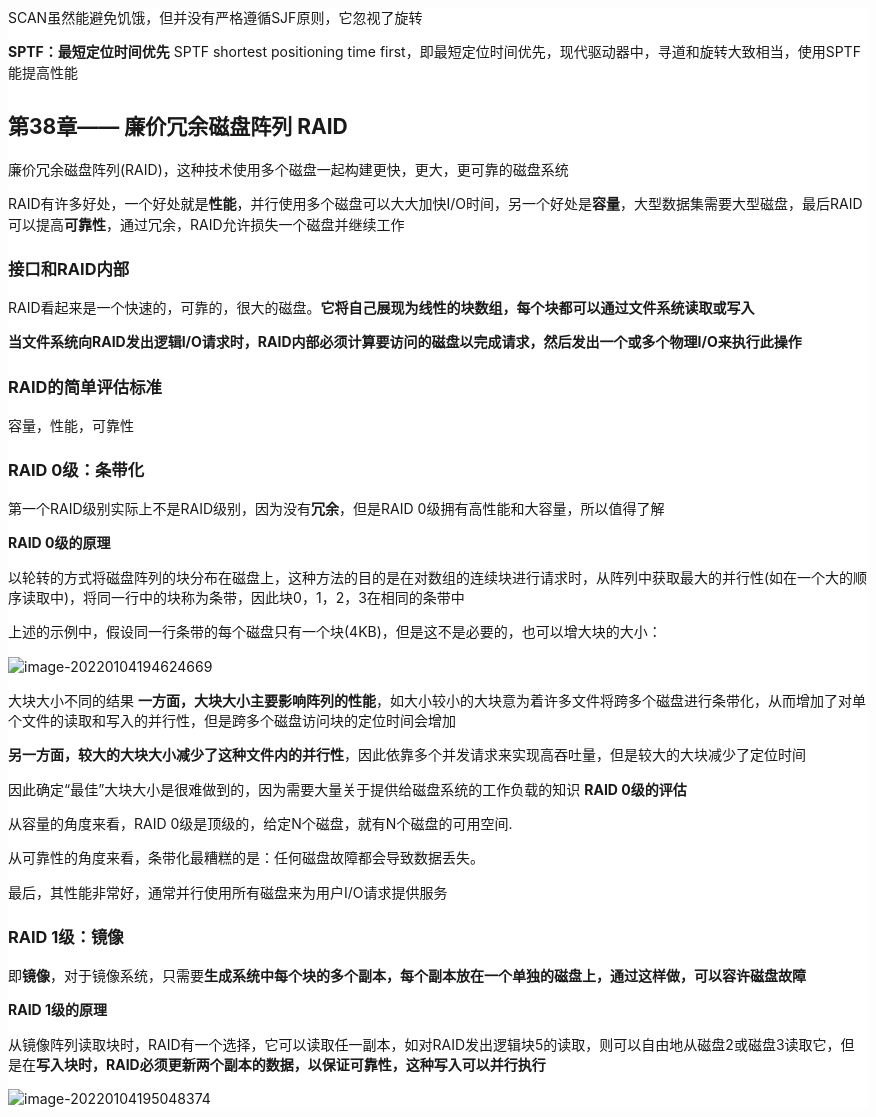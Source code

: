 SCAN虽然能避免饥饿，但并没有严格遵循SJF原则，它忽视了旋转

**SPTF：最短定位时间优先**
SPTF shortest positioning time first，即最短定位时间优先，现代驱动器中，寻道和旋转大致相当，使用SPTF能提高性能

## 第38章—— 廉价冗余磁盘阵列 RAID

廉价冗余磁盘阵列(RAID)，这种技术使用多个磁盘一起构建更快，更大，更可靠的磁盘系统

RAID有许多好处，一个好处就是**性能**，并行使用多个磁盘可以大大加快I/O时间，另一个好处是**容量**，大型数据集需要大型磁盘，最后RAID可以提高**可靠性**，通过冗余，RAID允许损失一个磁盘并继续工作

### 接口和RAID内部

RAID看起来是一个快速的，可靠的，很大的磁盘。**它将自己展现为线性的块数组，每个块都可以通过文件系统读取或写入**

**当文件系统向RAID发出逻辑I/O请求时，RAID内部必须计算要访问的磁盘以完成请求，然后发出一个或多个物理I/O来执行此操作**

###  RAID的简单评估标准

容量，性能，可靠性

###  RAID 0级：条带化

第一个RAID级别实际上不是RAID级别，因为没有**冗余**，但是RAID 0级拥有高性能和大容量，所以值得了解

**RAID 0级的原理**

以轮转的方式将磁盘阵列的块分布在磁盘上，这种方法的目的是在对数组的连续块进行请求时，从阵列中获取最大的并行性(如在一个大的顺序读取中)，将同一行中的块称为条带，因此块0，1，2，3在相同的条带中

上述的示例中，假设同一行条带的每个磁盘只有一个块(4KB)，但是这不是必要的，也可以增大块的大小：

![image-20220104194624669](https://s2.loli.net/2022/01/04/P4qUnMiv3ZmDHfh.png)

大块大小不同的结果
**一方面，大块大小主要影响阵列的性能**，如大小较小的大块意为着许多文件将跨多个磁盘进行条带化，从而增加了对单个文件的读取和写入的并行性，但是跨多个磁盘访问块的定位时间会增加

**另一方面，较大的大块大小减少了这种文件内的并行性**，因此依靠多个并发请求来实现高吞吐量，但是较大的大块减少了定位时间

因此确定“最佳”大块大小是很难做到的，因为需要大量关于提供给磁盘系统的工作负载的知识
**RAID 0级的评估**

从容量的角度来看，RAID 0级是顶级的，给定N个磁盘，就有N个磁盘的可用空间.

从可靠性的角度来看，条带化最糟糕的是：任何磁盘故障都会导致数据丢失。

最后，其性能非常好，通常并行使用所有磁盘来为用户I/O请求提供服务

### RAID 1级：镜像

即**镜像**，对于镜像系统，只需要**生成系统中每个块的多个副本，每个副本放在一个单独的磁盘上，通过这样做，可以容许磁盘故障**

**RAID 1级的原理**

从镜像阵列读取块时，RAID有一个选择，它可以读取任一副本，如对RAID发出逻辑块5的读取，则可以自由地从磁盘2或磁盘3读取它，但是在**写入块时，RAID必须更新两个副本的数据，以保证可靠性，这种写入可以并行执行**

![image-20220104195048374](https://s2.loli.net/2022/01/04/7aGN2yKT6znlgbX.png)
